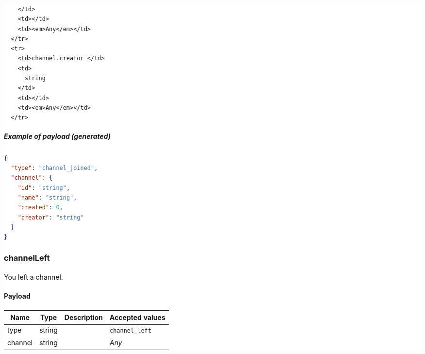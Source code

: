         </td>
        <td></td>
        <td><em>Any</em></td>
      </tr>
      <tr>
        <td>channel.creator </td>
        <td>
          string
        </td>
        <td></td>
        <td><em>Any</em></td>
      </tr>
  </tbody>
</table>


##### Example of payload _(generated)_

```json
{
  "type": "channel_joined",
  "channel": {
    "id": "string",
    "name": "string",
    "created": 0,
    "creator": "string"
  }
}
```

### channelLeft 
You left a channel.




#### Payload


<table>
  <thead>
    <tr>
      <th>Name</th>
      <th>Type</th>
      <th>Description</th>
      <th>Accepted values</th>
    </tr>
  </thead>
  <tbody>
      <tr>
        <td>type </td>
        <td>
          string
        </td>
        <td></td>
        <td><code>channel_left</code></td>
      </tr>
      <tr>
        <td>channel </td>
        <td>
          string
        </td>
        <td></td>
        <td><em>Any</em></td>
      </tr>
  </tbody>
</table>